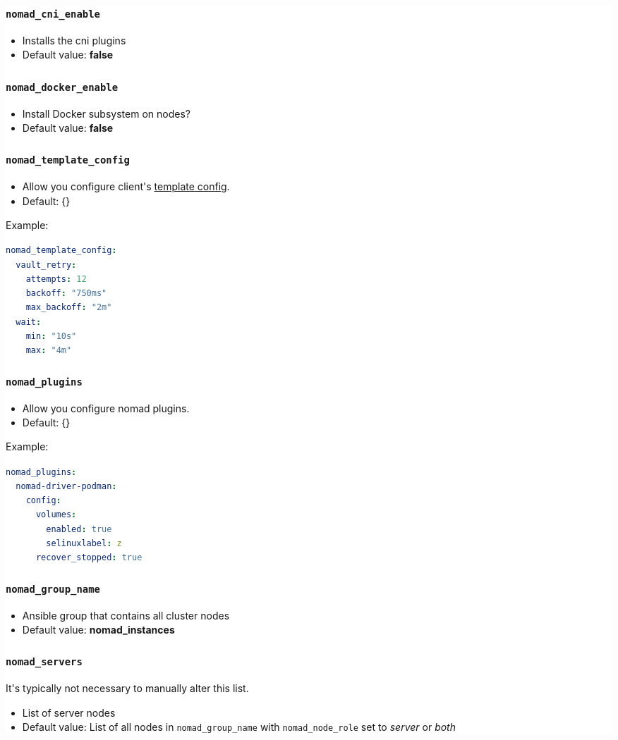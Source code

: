 ### `nomad_cni_enable`

- Installs the cni plugins
- Default value: **false**

### `nomad_docker_enable`

- Install Docker subsystem on nodes?
- Default value: **false**

### `nomad_template_config`
- Allow you configure client's [template config](https://developer.hashicorp.com/nomad/docs/configuration/client#template-parameters).
- Default: {}

Example:

```yaml
nomad_template_config:
  vault_retry:
    attempts: 12
    backoff: "750ms"
    max_backoff: "2m"
  wait:
    min: "10s"
    max: "4m"
```

### `nomad_plugins`
- Allow you configure nomad plugins.
- Default: {}

Example:

```yaml
nomad_plugins:
  nomad-driver-podman:
    config:
      volumes:
        enabled: true
        selinuxlabel: z
      recover_stopped: true
```

### `nomad_group_name`

- Ansible group that contains all cluster nodes
- Default value: **nomad_instances**

### `nomad_servers`

It's typically not necessary to manually alter this list.

- List of server nodes
- Default value: List of all nodes in `nomad_group_name` with
  `nomad_node_role` set to *server* or *both*
